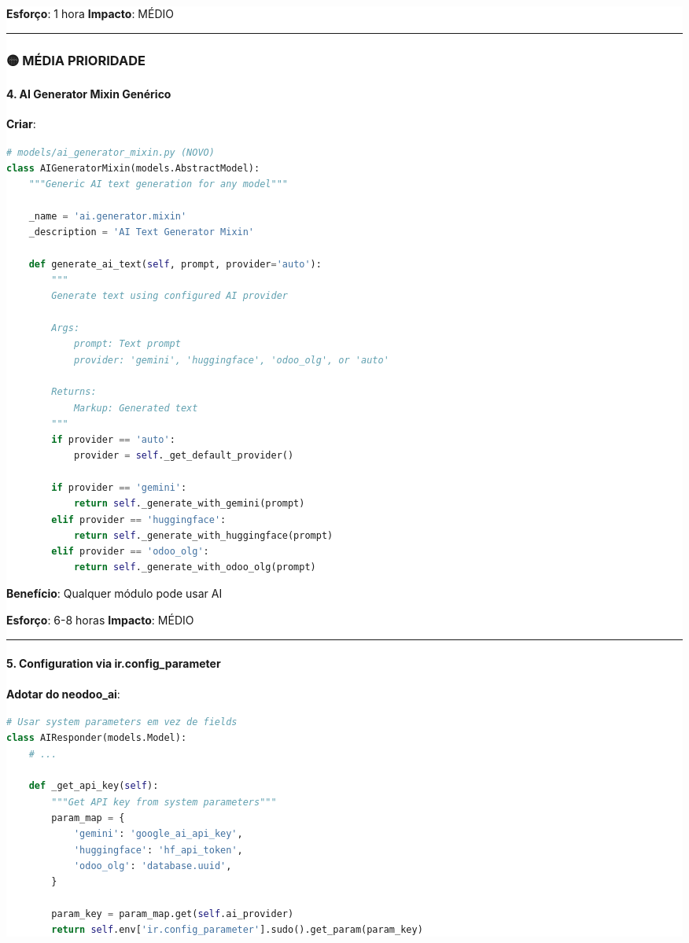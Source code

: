 **Esforço**: 1 hora
**Impacto**: MÉDIO

---

### 🟡 MÉDIA PRIORIDADE

#### 4. AI Generator Mixin Genérico

**Criar**:
```python
# models/ai_generator_mixin.py (NOVO)
class AIGeneratorMixin(models.AbstractModel):
    """Generic AI text generation for any model"""

    _name = 'ai.generator.mixin'
    _description = 'AI Text Generator Mixin'

    def generate_ai_text(self, prompt, provider='auto'):
        """
        Generate text using configured AI provider

        Args:
            prompt: Text prompt
            provider: 'gemini', 'huggingface', 'odoo_olg', or 'auto'

        Returns:
            Markup: Generated text
        """
        if provider == 'auto':
            provider = self._get_default_provider()

        if provider == 'gemini':
            return self._generate_with_gemini(prompt)
        elif provider == 'huggingface':
            return self._generate_with_huggingface(prompt)
        elif provider == 'odoo_olg':
            return self._generate_with_odoo_olg(prompt)
```

**Benefício**: Qualquer módulo pode usar AI

**Esforço**: 6-8 horas
**Impacto**: MÉDIO

---

#### 5. Configuration via ir.config_parameter

**Adotar do neodoo_ai**:
```python
# Usar system parameters em vez de fields
class AIResponder(models.Model):
    # ...

    def _get_api_key(self):
        """Get API key from system parameters"""
        param_map = {
            'gemini': 'google_ai_api_key',
            'huggingface': 'hf_api_token',
            'odoo_olg': 'database.uuid',
        }

        param_key = param_map.get(self.ai_provider)
        return self.env['ir.config_parameter'].sudo().get_param(param_key)
```
